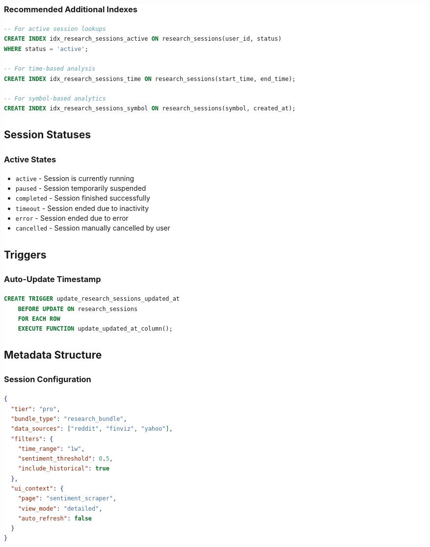 ### Recommended Additional Indexes
```sql
-- For active session lookups
CREATE INDEX idx_research_sessions_active ON research_sessions(user_id, status) 
WHERE status = 'active';

-- For time-based analysis
CREATE INDEX idx_research_sessions_time ON research_sessions(start_time, end_time);

-- For symbol-based analytics
CREATE INDEX idx_research_sessions_symbol ON research_sessions(symbol, created_at);
```

## Session Statuses

### Active States
- `active` - Session is currently running
- `paused` - Session temporarily suspended
- `completed` - Session finished successfully
- `timeout` - Session ended due to inactivity
- `error` - Session ended due to error
- `cancelled` - Session manually cancelled by user

## Triggers

### Auto-Update Timestamp
```sql
CREATE TRIGGER update_research_sessions_updated_at
    BEFORE UPDATE ON research_sessions
    FOR EACH ROW
    EXECUTE FUNCTION update_updated_at_column();
```

## Metadata Structure

### Session Configuration
```json
{
  "tier": "pro",
  "bundle_type": "research_bundle",
  "data_sources": ["reddit", "finviz", "yahoo"],
  "filters": {
    "time_range": "1w",
    "sentiment_threshold": 0.5,
    "include_historical": true
  },
  "ui_context": {
    "page": "sentiment_scraper",
    "view_mode": "detailed",
    "auto_refresh": false
  }
}
```
